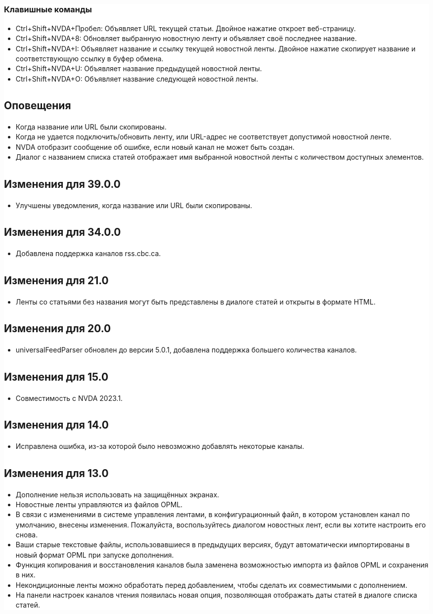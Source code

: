
### Клавишные команды ###

* Ctrl+Shift+NVDA+Пробел: Объявляет URL текущей статьи. Двойное нажатие откроет веб-страницу.
* Ctrl+Shift+NVDA+8: Обновляет выбранную новостную ленту и объявляет своё последнее название.
* Ctrl+Shift+NVDA+I: Объявляет название и ссылку текущей новостной ленты. Двойное нажатие скопирует название и соответствующую ссылку в буфер обмена.
* Ctrl+Shift+NVDA+U: Объявляет название предыдущей новостной ленты.
* Ctrl+Shift+NVDA+O: Объявляет название следующей новостной ленты.

## Оповещения ##

* Когда название или URL были скопированы.
* Когда не удается подключить/обновить ленту, или URL-адрес не соответствует допустимой новостной ленте.
* NVDA отобразит сообщение об ошибке, если новый канал не может быть создан.
* Диалог с названием списка статей отображает имя выбранной новостной ленты с количеством доступных элементов.

## Изменения для 39.0.0

* Улучшены уведомления, когда название или URL были скопированы.

## Изменения для 34.0.0

* Добавлена поддержка каналов rss.cbc.ca.

## Изменения для 21.0

* Ленты со статьями без названия могут быть представлены в диалоге статей и открыты в формате HTML.

## Изменения для 20.0

* universalFeedParser обновлен до версии 5.0.1, добавлена поддержка большего количества каналов.

## Изменения для 15.0

* Совместимость с NVDA 2023.1.

## Изменения для 14.0

* Исправлена ошибка, из-за которой было невозможно добавлять некоторые каналы.

## Изменения для 13.0

* Дополнение нельзя использовать на защищённых экранах.
* Новостные ленты управляются из файлов OPML.
* В связи с изменениями в системе управления лентами, в конфигурационный файл, в котором установлен канал по умолчанию, внесены изменения. Пожалуйста, воспользуйтесь диалогом новостных лент, если вы хотите настроить его снова.
* Ваши старые текстовые файлы, использовавшиеся в предыдущих версиях, будут автоматически импортированы в новый формат OPML при запуске дополнения.
* Функция копирования и восстановления каналов была заменена возможностью импорта из файлов OPML и сохранения в них.
* Некондиционные ленты можно обработать перед добавлением, чтобы сделать их совместимыми с дополнением.
* На панели настроек каналов чтения появилась новая опция, позволяющая отображать даты статей в диалоге списка статей.
